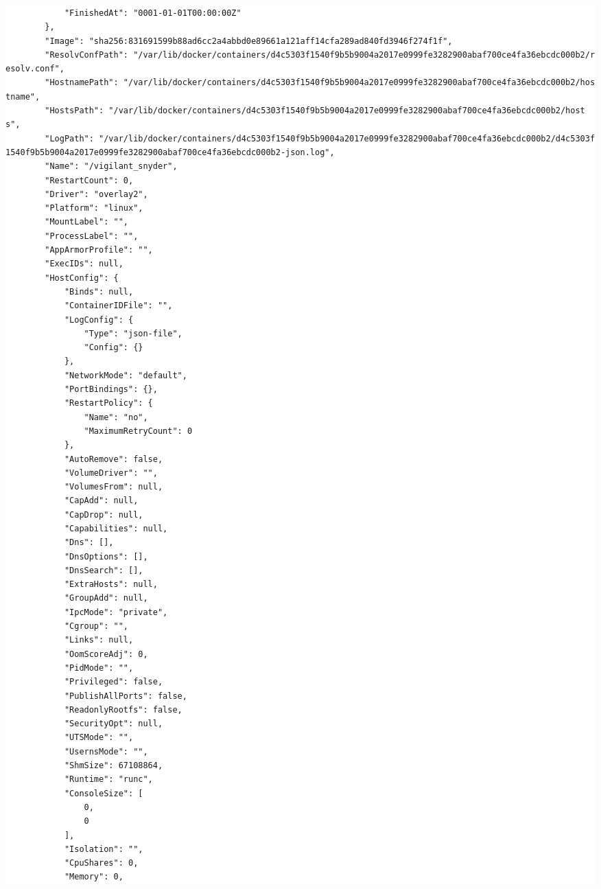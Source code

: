 ````shell
            "FinishedAt": "0001-01-01T00:00:00Z"
        },
        "Image": "sha256:831691599b88ad6cc2a4abbd0e89661a121aff14cfa289ad840fd3946f274f1f",
        "ResolvConfPath": "/var/lib/docker/containers/d4c5303f1540f9b5b9004a2017e0999fe3282900abaf700ce4fa36ebcdc000b2/resolv.conf",
        "HostnamePath": "/var/lib/docker/containers/d4c5303f1540f9b5b9004a2017e0999fe3282900abaf700ce4fa36ebcdc000b2/hostname",
        "HostsPath": "/var/lib/docker/containers/d4c5303f1540f9b5b9004a2017e0999fe3282900abaf700ce4fa36ebcdc000b2/hosts",
        "LogPath": "/var/lib/docker/containers/d4c5303f1540f9b5b9004a2017e0999fe3282900abaf700ce4fa36ebcdc000b2/d4c5303f1540f9b5b9004a2017e0999fe3282900abaf700ce4fa36ebcdc000b2-json.log",
        "Name": "/vigilant_snyder",
        "RestartCount": 0,
        "Driver": "overlay2",
        "Platform": "linux",
        "MountLabel": "",
        "ProcessLabel": "",
        "AppArmorProfile": "",
        "ExecIDs": null,
        "HostConfig": {
            "Binds": null,
            "ContainerIDFile": "",
            "LogConfig": {
                "Type": "json-file",
                "Config": {}
            },
            "NetworkMode": "default",
            "PortBindings": {},
            "RestartPolicy": {
                "Name": "no",
                "MaximumRetryCount": 0
            },
            "AutoRemove": false,
            "VolumeDriver": "",
            "VolumesFrom": null,
            "CapAdd": null,
            "CapDrop": null,
            "Capabilities": null,
            "Dns": [],
            "DnsOptions": [],
            "DnsSearch": [],
            "ExtraHosts": null,
            "GroupAdd": null,
            "IpcMode": "private",
            "Cgroup": "",
            "Links": null,
            "OomScoreAdj": 0,
            "PidMode": "",
            "Privileged": false,
            "PublishAllPorts": false,
            "ReadonlyRootfs": false,
            "SecurityOpt": null,
            "UTSMode": "",
            "UsernsMode": "",
            "ShmSize": 67108864,
            "Runtime": "runc",
            "ConsoleSize": [
                0,
                0
            ],
            "Isolation": "",
            "CpuShares": 0,
            "Memory": 0,
````